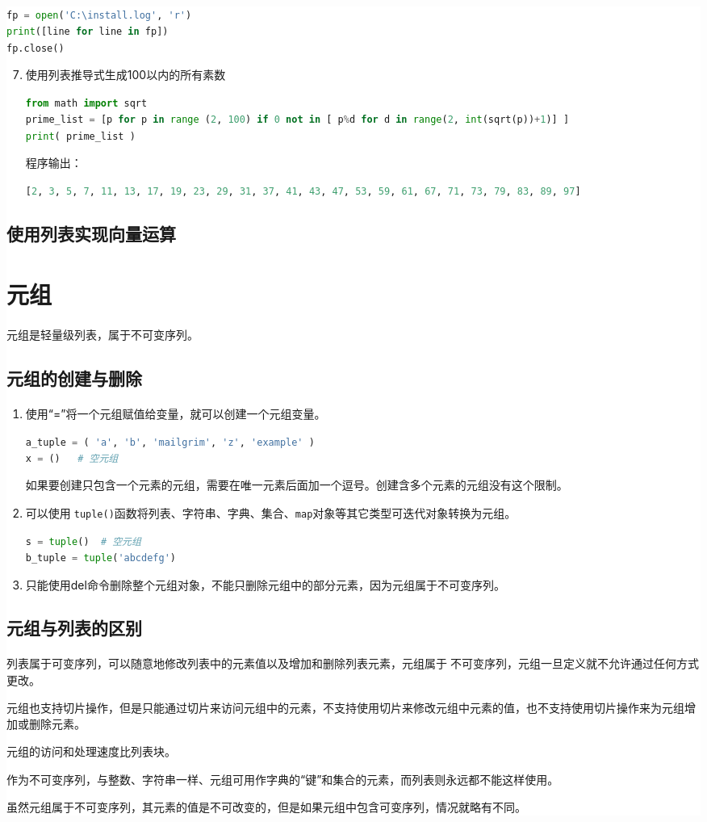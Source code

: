    ```python
   fp = open('C:\install.log', 'r')
   print([line for line in fp])
   fp.close()
   ```
7. 使用列表推导式生成100以内的所有素数

   ```python
   from math import sqrt
   prime_list = [p for p in range (2, 100) if 0 not in [ p%d for d in range(2, int(sqrt(p))+1)] ]
   print( prime_list )
   ```

   程序输出：

   ```python
   [2, 3, 5, 7, 11, 13, 17, 19, 23, 29, 31, 37, 41, 43, 47, 53, 59, 61, 67, 71, 73, 79, 83, 89, 97]
   ```

## 使用列表实现向量运算





# 元组

元组是轻量级列表，属于不可变序列。

## 元组的创建与删除

1. 使用“=”将一个元组赋值给变量，就可以创建一个元组变量。

   ```python
   a_tuple = ( 'a', 'b', 'mailgrim', 'z', 'example' )
   x = ()	# 空元组
   ```

   如果要创建只包含一个元素的元组，需要在唯一元素后面加一个逗号。创建含多个元素的元组没有这个限制。
2. 可以使用 `tuple()`函数将列表、字符串、字典、集合、`map`对象等其它类型可迭代对象转换为元组。

   ```python
   s = tuple()	# 空元组
   b_tuple = tuple('abcdefg')
   ```
3. 只能使用del命令删除整个元组对象，不能只删除元组中的部分元素，因为元组属于不可变序列。

## 元组与列表的区别

列表属于可变序列，可以随意地修改列表中的元素值以及增加和删除列表元素，元组属于 不可变序列，元组一旦定义就不允许通过任何方式更改。

元组也支持切片操作，但是只能通过切片来访问元组中的元素，不支持使用切片来修改元组中元素的值，也不支持使用切片操作来为元组增加或删除元素。

元组的访问和处理速度比列表块。

作为不可变序列，与整数、字符串一样、元组可用作字典的“键”和集合的元素，而列表则永远都不能这样使用。

虽然元组属于不可变序列，其元素的值是不可改变的，但是如果元组中包含可变序列，情况就略有不同。
